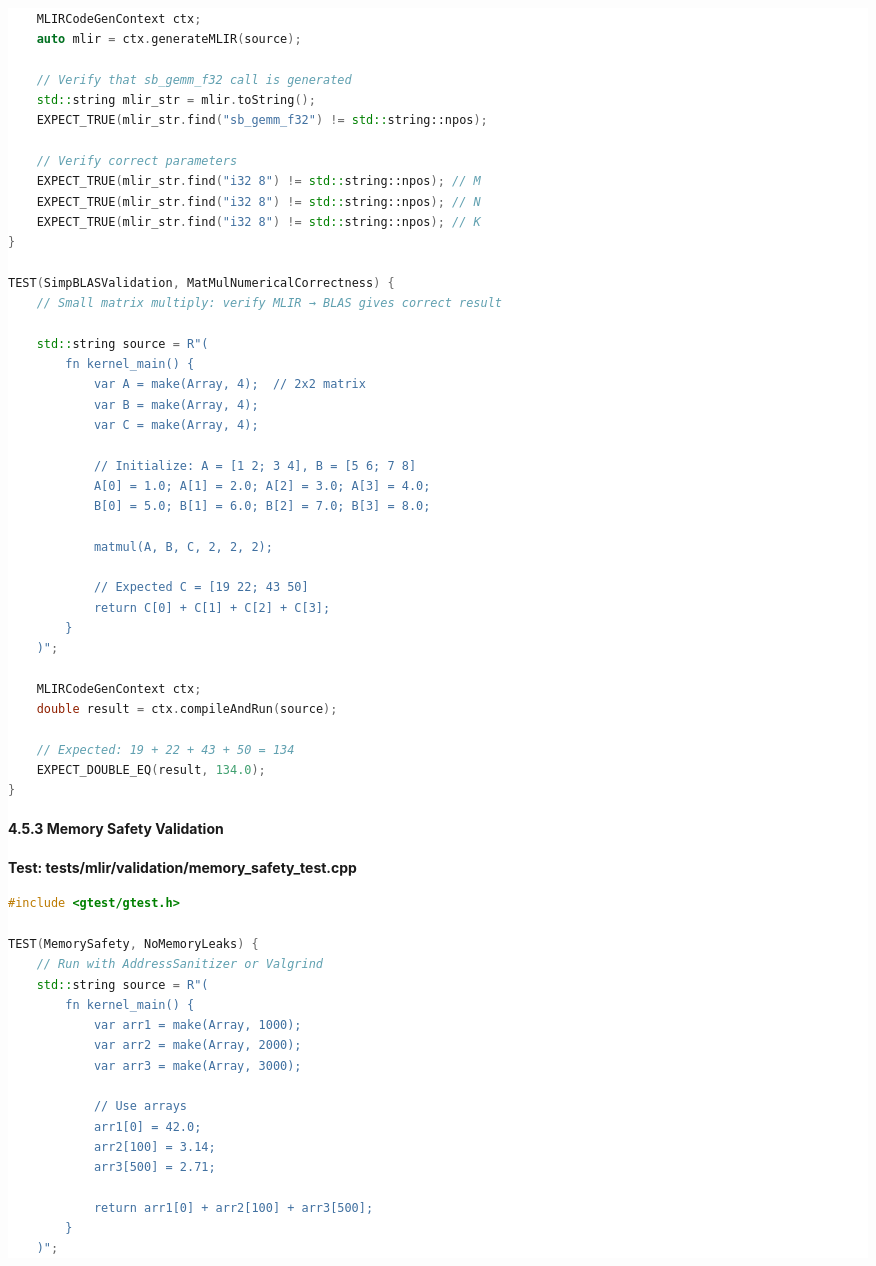 ```cpp
    MLIRCodeGenContext ctx;
    auto mlir = ctx.generateMLIR(source);

    // Verify that sb_gemm_f32 call is generated
    std::string mlir_str = mlir.toString();
    EXPECT_TRUE(mlir_str.find("sb_gemm_f32") != std::string::npos);

    // Verify correct parameters
    EXPECT_TRUE(mlir_str.find("i32 8") != std::string::npos); // M
    EXPECT_TRUE(mlir_str.find("i32 8") != std::string::npos); // N
    EXPECT_TRUE(mlir_str.find("i32 8") != std::string::npos); // K
}

TEST(SimpBLASValidation, MatMulNumericalCorrectness) {
    // Small matrix multiply: verify MLIR → BLAS gives correct result

    std::string source = R"(
        fn kernel_main() {
            var A = make(Array, 4);  // 2x2 matrix
            var B = make(Array, 4);
            var C = make(Array, 4);

            // Initialize: A = [1 2; 3 4], B = [5 6; 7 8]
            A[0] = 1.0; A[1] = 2.0; A[2] = 3.0; A[3] = 4.0;
            B[0] = 5.0; B[1] = 6.0; B[2] = 7.0; B[3] = 8.0;

            matmul(A, B, C, 2, 2, 2);

            // Expected C = [19 22; 43 50]
            return C[0] + C[1] + C[2] + C[3];
        }
    )";

    MLIRCodeGenContext ctx;
    double result = ctx.compileAndRun(source);

    // Expected: 19 + 22 + 43 + 50 = 134
    EXPECT_DOUBLE_EQ(result, 134.0);
}
```

#### 4.5.3 Memory Safety Validation

**Test: tests/mlir/validation/memory_safety_test.cpp**

```cpp
#include <gtest/gtest.h>

TEST(MemorySafety, NoMemoryLeaks) {
    // Run with AddressSanitizer or Valgrind
    std::string source = R"(
        fn kernel_main() {
            var arr1 = make(Array, 1000);
            var arr2 = make(Array, 2000);
            var arr3 = make(Array, 3000);

            // Use arrays
            arr1[0] = 42.0;
            arr2[100] = 3.14;
            arr3[500] = 2.71;

            return arr1[0] + arr2[100] + arr3[500];
        }
    )";
```